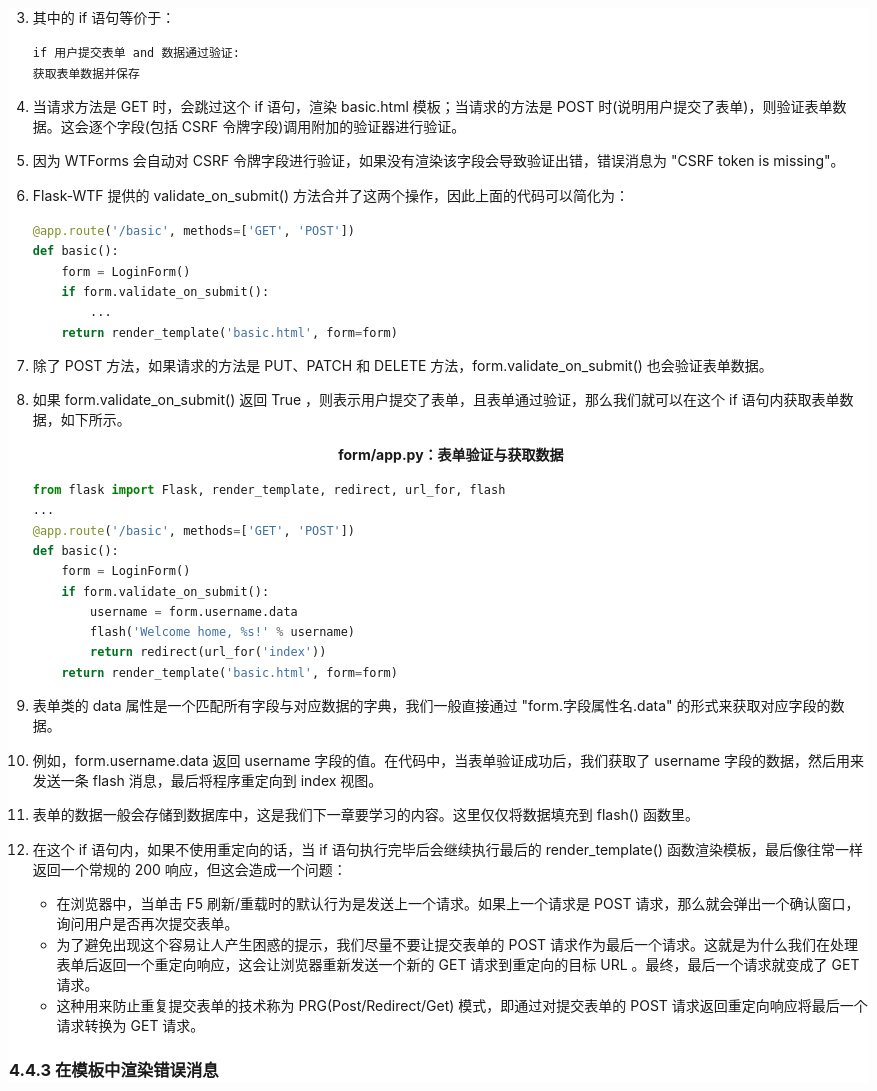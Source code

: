 3. 其中的 if 语句等价于：

   ```text
   if 用户提交表单 and 数据通过验证:
   获取表单数据并保存
   ```

4. 当请求方法是 GET 时，会跳过这个 if 语句，渲染 basic.html 模板；当请求的方法是 POST 时(说明用户提交了表单)，则验证表单数据。这会逐个字段(包括 CSRF 令牌字段)调用附加的验证器进行验证。

5. 因为 WTForms 会自动对 CSRF 令牌字段进行验证，如果没有渲染该字段会导致验证出错，错误消息为 "CSRF token is missing"。

6. Flask-WTF 提供的 validate_on_submit() 方法合并了这两个操作，因此上面的代码可以简化为：

   ```python
   @app.route('/basic', methods=['GET', 'POST'])
   def basic():
       form = LoginForm()
       if form.validate_on_submit():
           ...
       return render_template('basic.html', form=form)
   ```

7. 除了 POST 方法，如果请求的方法是 PUT、PATCH 和 DELETE 方法，form.validate_on_submit() 也会验证表单数据。

8. 如果 form.validate_on_submit() 返回 True ，则表示用户提交了表单，且表单通过验证，那么我们就可以在这个 if 语句内获取表单数据，如下所示。

   <center><b>form/app.py：表单验证与获取数据</b></center>

   ```python
   from flask import Flask, render_template, redirect, url_for, flash
   ...
   @app.route('/basic', methods=['GET', 'POST'])
   def basic():
       form = LoginForm()
       if form.validate_on_submit():
           username = form.username.data
           flash('Welcome home, %s!' % username)
           return redirect(url_for('index'))
       return render_template('basic.html', form=form)
   ```

9. 表单类的 data 属性是一个匹配所有字段与对应数据的字典，我们一般直接通过 "form.字段属性名.data" 的形式来获取对应字段的数据。

10. 例如，form.username.data 返回 username 字段的值。在代码中，当表单验证成功后，我们获取了 username 字段的数据，然后用来发送一条 flash 消息，最后将程序重定向到 index 视图。

11. 表单的数据一般会存储到数据库中，这是我们下一章要学习的内容。这里仅仅将数据填充到 flash() 函数里。

12. 在这个 if 语句内，如果不使用重定向的话，当 if 语句执行完毕后会继续执行最后的 render_template() 函数渲染模板，最后像往常一样返回一个常规的 200 响应，但这会造成一个问题：

    - 在浏览器中，当单击 F5 刷新/重载时的默认行为是发送上一个请求。如果上一个请求是 POST 请求，那么就会弹出一个确认窗口，询问用户是否再次提交表单。
    - 为了避免出现这个容易让人产生困惑的提示，我们尽量不要让提交表单的 POST 请求作为最后一个请求。这就是为什么我们在处理表单后返回一个重定向响应，这会让浏览器重新发送一个新的 GET 请求到重定向的目标 URL 。最终，最后一个请求就变成了 GET 请求。
    - 这种用来防止重复提交表单的技术称为 PRG(Post/Redirect/Get) 模式，即通过对提交表单的 POST 请求返回重定向响应将最后一个请求转换为 GET 请求。

### 4.4.3 在模板中渲染错误消息
